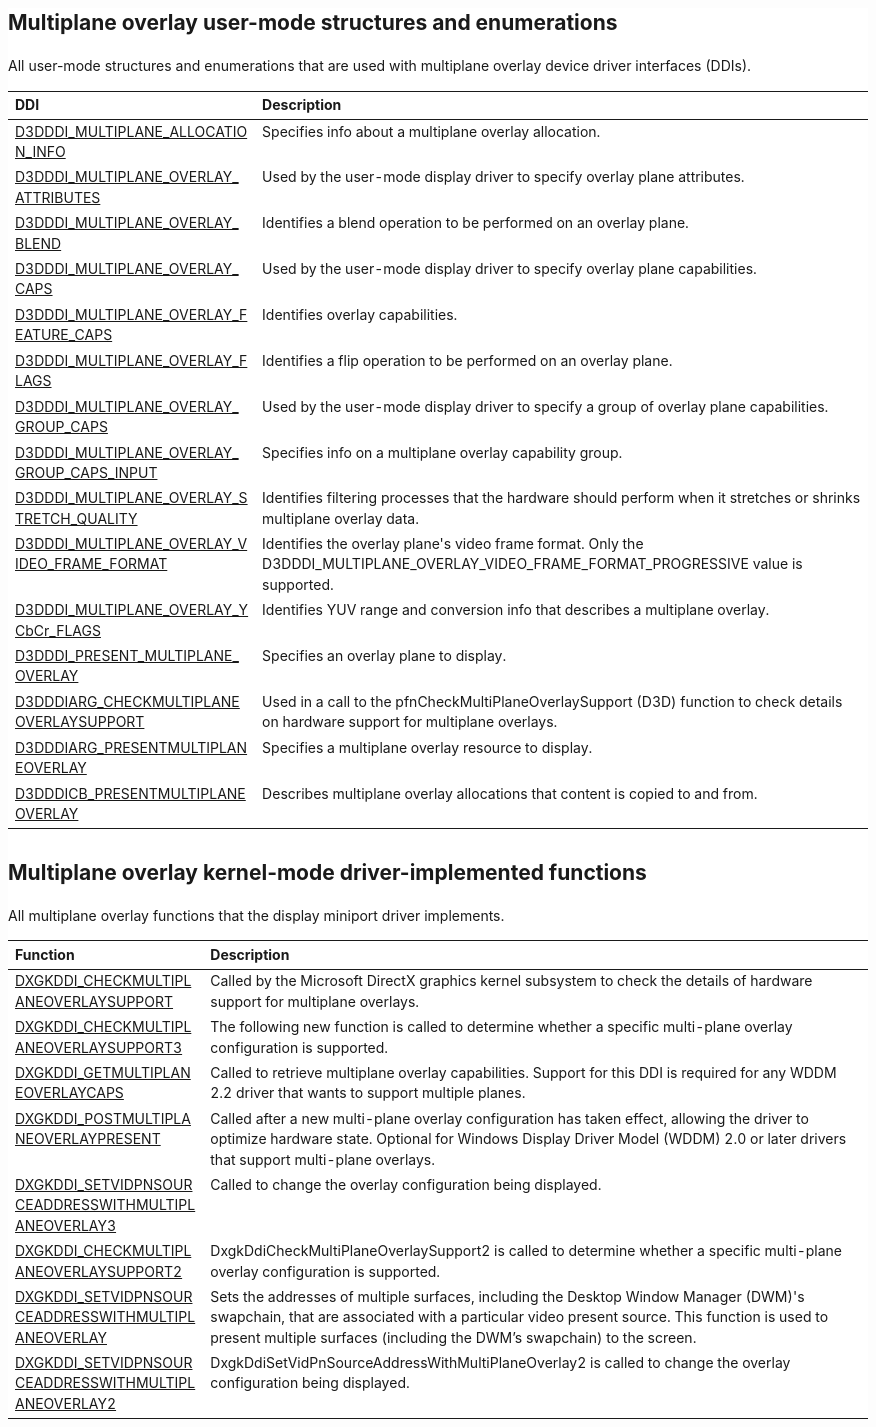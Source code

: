 ## Multiplane overlay user-mode structures and enumerations

All user-mode structures and enumerations that are used with multiplane overlay device driver interfaces (DDIs).

| DDI | Description |
|:--|:--|
|[D3DDDI_MULTIPLANE_ALLOCATION_INFO](/windows-hardware/drivers/ddi/d3dumddi/ns-d3dumddi-d3dddi_multiplane_overlay_allocation_info)|Specifies info about a multiplane overlay allocation.|
|[D3DDDI_MULTIPLANE_OVERLAY_ATTRIBUTES](/windows-hardware/drivers/ddi/d3dumddi/ns-d3dumddi-_d3dddi_multiplane_overlay_attributes)| Used by the user-mode display driver to specify overlay plane attributes.|
|[D3DDDI_MULTIPLANE_OVERLAY_BLEND](/windows-hardware/drivers/ddi/d3dumddi/ne-d3dumddi-_d3dddi_multiplane_overlay_blend)| Identifies a blend operation to be performed on an overlay plane.|
|[D3DDDI_MULTIPLANE_OVERLAY_CAPS](/windows-hardware/drivers/ddi/d3dumddi/ns-d3dumddi-d3dddi_multiplane_overlay_caps)| Used by the user-mode display driver to specify overlay plane capabilities.|
|[D3DDDI_MULTIPLANE_OVERLAY_FEATURE_CAPS](/windows-hardware/drivers/ddi/d3dumddi/ne-d3dumddi-_d3dddi_multiplane_overlay_feature_caps)| Identifies overlay capabilities.|
|[D3DDDI_MULTIPLANE_OVERLAY_FLAGS](/windows-hardware/drivers/ddi/d3dumddi/ne-d3dumddi-_d3dddi_multiplane_overlay_flags)| Identifies a flip operation to be performed on an overlay plane.|
|[D3DDDI_MULTIPLANE_OVERLAY_GROUP_CAPS](/windows-hardware/drivers/ddi/d3dumddi/ns-d3dumddi-d3dddi_multiplane_overlay_group_caps)| Used by the user-mode display driver to specify a group of overlay plane capabilities.|
|[D3DDDI_MULTIPLANE_OVERLAY_GROUP_CAPS_INPUT](/windows-hardware/drivers/ddi/d3dumddi/ns-d3dumddi-d3dddi_multiplane_overlay_group_caps_input)| Specifies info on a multiplane overlay capability group.|
|[D3DDDI_MULTIPLANE_OVERLAY_STRETCH_QUALITY](/windows-hardware/drivers/ddi/d3dumddi/ne-d3dumddi-d3dddi_multiplane_overlay_stretch_quality)| Identifies filtering processes that the hardware should perform when it stretches or shrinks multiplane overlay data.
|[D3DDDI_MULTIPLANE_OVERLAY_VIDEO_FRAME_FORMAT](/windows-hardware/drivers/ddi/d3dumddi/ne-d3dumddi-d3dddi_multiplane_overlay_video_frame_format)|Identifies the overlay plane's video frame format. Only the D3DDDI_MULTIPLANE_OVERLAY_VIDEO_FRAME_FORMAT_PROGRESSIVE value is supported.|
|[D3DDDI_MULTIPLANE_OVERLAY_YCbCr_FLAGS](/windows-hardware/drivers/ddi/d3dumddi/ne-d3dumddi-d3dddi_multiplane_overlay_ycbcr_flags)| Identifies YUV range and conversion info that describes a multiplane overlay.|
|[D3DDDI_PRESENT_MULTIPLANE_OVERLAY](/windows-hardware/drivers/ddi/d3dumddi/ns-d3dumddi-_d3dddi_present_multiplane_overlay)| Specifies an overlay plane to display.|
|[D3DDDIARG_CHECKMULTIPLANEOVERLAYSUPPORT](/windows-hardware/drivers/ddi/d3dumddi/ns-d3dumddi-_d3dddiarg_checkmultiplaneoverlaysupport)| Used in a call to the pfnCheckMultiPlaneOverlaySupport (D3D) function to check details on hardware support for multiplane overlays.|
|[D3DDDIARG_PRESENTMULTIPLANEOVERLAY](/windows-hardware/drivers/ddi/d3dumddi/ns-d3dumddi-d3dddiarg_presentmultiplaneoverlay)| Specifies a multiplane overlay resource to display.|
|[D3DDDICB_PRESENTMULTIPLANEOVERLAY](/windows-hardware/drivers/ddi/d3dumddi/ns-d3dumddi-d3dddicb_presentmultiplaneoverlay)| Describes multiplane overlay allocations that content is copied to and from.|
 
## Multiplane overlay kernel-mode driver-implemented functions

All multiplane overlay functions that the display miniport driver implements.

|Function|Description|
|:--|:--|
|[DXGKDDI_CHECKMULTIPLANEOVERLAYSUPPORT](/windows-hardware/drivers/ddi/d3dkmddi/nc-d3dkmddi-dxgkddi_checkmultiplaneoverlaysupport)| Called by the Microsoft DirectX graphics kernel subsystem to check the details of hardware support for multiplane overlays.|
|[DXGKDDI_CHECKMULTIPLANEOVERLAYSUPPORT3](/windows-hardware/drivers/ddi/d3dkmddi/nc-d3dkmddi-dxgkddi_checkmultiplaneoverlaysupport3)| The following new function is called to determine whether a specific multi-plane overlay configuration is supported.|
|[DXGKDDI_GETMULTIPLANEOVERLAYCAPS](/windows-hardware/drivers/ddi/d3dkmddi/nc-d3dkmddi-dxgkddi_getmultiplaneoverlaycaps)| Called to retrieve multiplane overlay capabilities. Support for this DDI is required for any WDDM 2.2 driver that wants to support multiple planes.|
|[DXGKDDI_POSTMULTIPLANEOVERLAYPRESENT](/windows-hardware/drivers/ddi/d3dkmddi/nc-d3dkmddi-dxgkddi_postmultiplaneoverlaypresent)| Called after a new multi-plane overlay configuration has taken effect, allowing the driver to optimize hardware state. Optional for Windows Display Driver Model (WDDM) 2.0 or later drivers that support multi-plane overlays.|
|[DXGKDDI_SETVIDPNSOURCEADDRESSWITHMULTIPLANEOVERLAY3](/windows-hardware/drivers/ddi/d3dkmddi/nc-d3dkmddi-dxgkddi_setvidpnsourceaddresswithmultiplaneoverlay3)|Called to change the overlay configuration being displayed.|
|[DXGKDDI_CHECKMULTIPLANEOVERLAYSUPPORT2](/windows-hardware/drivers/ddi/d3dkmddi/nc-d3dkmddi-dxgkddi_checkmultiplaneoverlaysupport2)|DxgkDdiCheckMultiPlaneOverlaySupport2 is called to determine whether a specific multi-plane overlay configuration is supported. |
|[DXGKDDI_SETVIDPNSOURCEADDRESSWITHMULTIPLANEOVERLAY](/windows-hardware/drivers/ddi/d3dkmddi/nc-d3dkmddi-dxgkddi_setvidpnsourceaddresswithmultiplaneoverlay)|Sets the addresses of multiple surfaces, including the Desktop Window Manager (DWM)'s swapchain, that are associated with a particular video present source. This function is used to present multiple surfaces (including the DWM’s swapchain) to the screen.|
|[DXGKDDI_SETVIDPNSOURCEADDRESSWITHMULTIPLANEOVERLAY2](/windows-hardware/drivers/ddi/d3dkmddi/nc-d3dkmddi-dxgkddi_setvidpnsourceaddresswithmultiplaneoverlay2)| DxgkDdiSetVidPnSourceAddressWithMultiPlaneOverlay2 is called to change the overlay configuration being displayed.|
